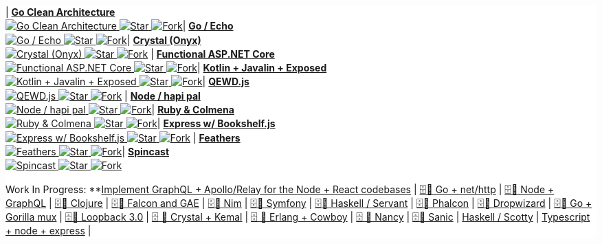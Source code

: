 | [**Go Clean Architecture**<br/> ![Go Clean Architecture](https://raw.githubusercontent.com/gothinkster/realworld-starter-kit/master/logo.png) ![Star](https://img.shields.io/github/stars/err0r500/go-realworld-clean.svg?style=social&label=Star) ![Fork](https://img.shields.io/github/forks/err0r500/go-realworld-clean.svg?style=social&label=Fork)](https://github.com/err0r500/go-realworld-clean)| [**Go / Echo**<br/> ![Go / Echo](https://github.com/xesina/golang-echo-realworld-example-app/blob/master/logo.png) ![Star](https://img.shields.io/github/stars/xesina/golang-echo-realworld-example-app.svg?style=social&label=Star) ![Fork](https://img.shields.io/github/forks/xesina/golang-echo-realworld-example-app.svg?style=social&label=Fork)](https://github.com/xesina/golang-echo-realworld-example-app)| [**Crystal (Onyx)**<br/> ![Crystal (Onyx)](https://raw.githubusercontent.com/vladfaust/crystalworld/master/media/logo.png) ![Star](https://img.shields.io/github/stars/vladfaust/crystalworld.svg?style=social&label=Star) ![Fork](https://img.shields.io/github/forks/vladfaust/crystalworld.svg?style=social&label=Fork)](https://github.com/vladfaust/crystalworld)
| [**Functional ASP.NET Core**<br/> ![Functional ASP.NET Core](https://github.com/dnikolovv/dev-adventures-realworld/raw/master/logo.png) ![Star](https://img.shields.io/github/stars/dnikolovv/dev-adventures-realworld.svg?style=social&label=Star) ![Fork](https://img.shields.io/github/forks/dnikolovv/dev-adventures-realworld.svg?style=social&label=Fork)](https://github.com/dnikolovv/dev-adventures-realworld)| [**Kotlin + Javalin + Exposed**<br/> ![Kotlin + Javalin + Exposed](https://raw.githubusercontent.com/Rudge/kotlin-javalin-realworld-example-app/master/logo.png) ![Star](https://img.shields.io/github/stars/Rudge/kotlin-javalin-realworld-example-app.svg?style=social&label=Star) ![Fork](https://img.shields.io/github/forks/Rudge/kotlin-javalin-realworld-example-app.svg?style=social&label=Fork)](https://github.com/Rudge/kotlin-javalin-realworld-example-app)| [**QEWD.js**<br/> ![QEWD.js](https://cloud.githubusercontent.com/assets/556934/25587724/182f95fc-2e5a-11e7-83db-1541c1bee128.png) ![Star](https://img.shields.io/github/stars/gothinkster/QEWD-realworld-example-app.svg?style=social&label=Star) ![Fork](https://img.shields.io/github/forks/gothinkster/QEWD-realworld-example-app.svg?style=social&label=Fork)](https://github.com/gothinkster/QEWD-realworld-example-app)
| [**Node / hapi pal**<br/> ![Node / hapi pal](https://github.com/devinivy/hapipal-realworld-example-app/blob/master/.github/logo.png) ![Star](https://img.shields.io/github/stars/devinivy/hapipal-realworld-example-app.svg?style=social&label=Star) ![Fork](https://img.shields.io/github/forks/devinivy/hapipal-realworld-example-app.svg?style=social&label=Fork)](https://github.com/devinivy/hapipal-realworld-example-app)| [**Ruby & Colmena**<br/> ![Ruby & Colmena](https://github.com/schoolhouse-io/colmena-realworld-example-app/raw/master/media/logo.png) ![Star](https://img.shields.io/github/stars/schoolhouse-io/colmena-realworld-example-app.svg?style=social&label=Star) ![Fork](https://img.shields.io/github/forks/schoolhouse-io/colmena-realworld-example-app.svg?style=social&label=Fork)](https://github.com/schoolhouse-io/colmena-realworld-example-app)| [**Express w/ Bookshelf.js**<br/> ![Express w/ Bookshelf.js](https://github.com/gothinkster/realworld-starter-kit/blob/master/logo.png) ![Star](https://img.shields.io/github/stars/tanem/express-bookshelf-realworld-example-app.svg?style=social&label=Star) ![Fork](https://img.shields.io/github/forks/tanem/express-bookshelf-realworld-example-app.svg?style=social&label=Fork)](https://github.com/tanem/express-bookshelf-realworld-example-app)
| [**Feathers**<br/> ![Feathers](https://raw.githubusercontent.com/randyscotsmithey/feathers-realworld-example-app/master/logo.png) ![Star](https://img.shields.io/github/stars/randyscotsmithey/feathers-realworld-example-app.svg?style=social&label=Star) ![Fork](https://img.shields.io/github/forks/randyscotsmithey/feathers-realworld-example-app.svg?style=social&label=Fork)](https://github.com/randyscotsmithey/feathers-realworld-example-app)| [**Spincast**<br/> ![Spincast](https://raw.githubusercontent.com/spincast/spincast-realworld/master/logo.png) ![Star](https://img.shields.io/github/stars/spincast/spincast-realworld.svg?style=social&label=Star) ![Fork](https://img.shields.io/github/forks/spincast/spincast-realworld.svg?style=social&label=Fork)](https://github.com/spincast/spincast-realworld)

Work In Progress:
**[Implement GraphQL + Apollo/Relay for the Node + React codebases](https://github.com/gothinkster/realworld/issues/6) | 
[🗄🔧  Go + net/http](https://github.com/gothinkster/realworld/issues/45) | 
[🗄🔧 Node + GraphQL](https://github.com/gothinkster/realworld/issues/46) | 
[🗄🔧 Clojure](https://github.com/gothinkster/realworld/issues/57) | 
[🗄🔧 Falcon and GAE](https://github.com/gothinkster/realworld/issues/59) | 
[🗄🔧 Nim](https://github.com/gothinkster/realworld/issues/60) | 
[🗄🔧 Symfony](https://github.com/gothinkster/realworld/issues/66) | 
[🗄🔧 Haskell / Servant](https://github.com/gothinkster/realworld/issues/73) | 
[🗄🔧 Phalcon](https://github.com/gothinkster/realworld/issues/88) | 
[🗄🔧 Dropwizard](https://github.com/gothinkster/realworld/issues/95) | 
[🗄🔧 Go + Gorilla mux](https://github.com/gothinkster/realworld/issues/99) | 
[🗄🔧 Loopback 3.0](https://github.com/gothinkster/realworld/issues/105) | 
[🗄 🔧 Crystal + Kemal](https://github.com/gothinkster/realworld/issues/112) | 
[🗄 🔧 Erlang + Cowboy](https://github.com/gothinkster/realworld/issues/119) | 
[🗄 🔧 Nancy](https://github.com/gothinkster/realworld/issues/123) | 
[🗄🔧 Sanic](https://github.com/gothinkster/realworld/issues/126) | 
[Haskell / Scotty](https://github.com/gothinkster/realworld/issues/140) | 
[Typescript + node + express](https://github.com/gothinkster/realworld/issues/141) | 